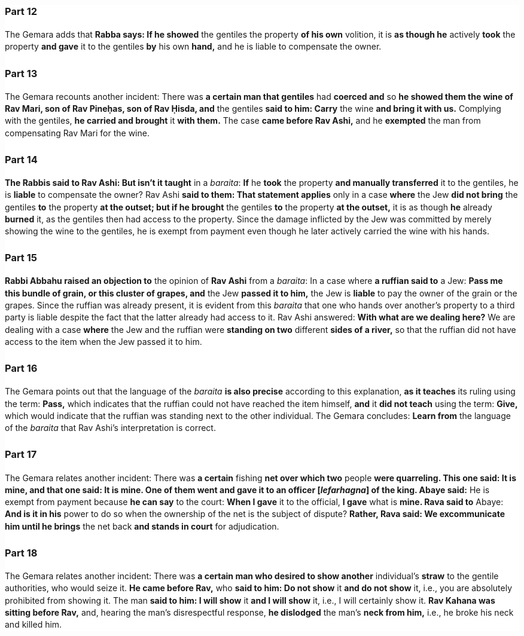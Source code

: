 ### Part 12
The Gemara adds that <b>Rabba says: If he showed</b> the gentiles the property <b>of his own</b> volition, it is <b>as though he</b> actively <b>took</b> the property <b>and gave</b> it to the gentiles <b>by</b> his own <b>hand,</b> and he is liable to compensate the owner.

### Part 13
The Gemara recounts another incident: There was <b>a certain man that gentiles</b> had <b>coerced and</b> so <b>he showed them the wine of Rav Mari, son of Rav Pineḥas, son of Rav Ḥisda, and</b> the gentiles <b>said to him: Carry</b> the wine <b>and bring it with us.</b> Complying with the gentiles, <b>he carried and brought</b> it <b>with them.</b> The case <b>came before Rav Ashi,</b> and he <b>exempted</b> the man from compensating Rav Mari for the wine.

### Part 14
<b>The Rabbis said to Rav Ashi: But isn’t it taught</b> in a <i>baraita</i>: <b>If</b> he <b>took</b> the property <b>and manually transferred</b> it to the gentiles, he is <b>liable</b> to compensate the owner? Rav Ashi <b>said to them: That statement applies</b> only in a case <b>where</b> the Jew <b>did not bring</b> the gentiles <b>to</b> the property <b>at the outset; but if he brought</b> the gentiles <b>to</b> the property <b>at the outset,</b> it is as though <b>he</b> already <b>burned</b> it, as the gentiles then had access to the property. Since the damage inflicted by the Jew was committed by merely showing the wine to the gentiles, he is exempt from payment even though he later actively carried the wine with his hands.

### Part 15
<b>Rabbi Abbahu raised an objection to</b> the opinion of <b>Rav Ashi</b> from a <i>baraita</i>: In a case where <b>a ruffian said to</b> a Jew: <b>Pass me this bundle of grain, or this cluster of grapes, and</b> the Jew <b>passed it to him,</b> the Jew is <b>liable</b> to pay the owner of the grain or the grapes. Since the ruffian was already present, it is evident from this <i>baraita</i> that one who hands over another’s property to a third party is liable despite the fact that the latter already had access to it. Rav Ashi answered: <b>With what are we dealing here?</b> We are dealing with a case <b>where</b> the Jew and the ruffian were <b>standing on two</b> different <b>sides of a river,</b> so that the ruffian did not have access to the item when the Jew passed it to him.

### Part 16
The Gemara points out that the language of the <i>baraita</i> <b>is also precise</b> according to this explanation, <b>as it teaches</b> its ruling using the term: <b>Pass,</b> which indicates that the ruffian could not have reached the item himself, <b>and</b> it <b>did not teach</b> using the term: <b>Give,</b> which would indicate that the ruffian was standing next to the other individual. The Gemara concludes: <b>Learn from</b> the language of the <i>baraita</i> that Rav Ashi’s interpretation is correct.

### Part 17
The Gemara relates another incident: There was <b>a certain</b> fishing <b>net over which two</b> people <b>were quarreling. This one said: It is mine, and that one said: It is mine. One of them went and gave it to an officer [<i>lefarhagna</i>] of the king. Abaye said:</b> He is exempt from payment because <b>he can say</b> to the court: <b>When I gave</b> it to the official, <b>I gave</b> what is <b>mine. Rava said to</b> Abaye: <b>And is it in his</b> power to do so when the ownership of the net is the subject of dispute? <b>Rather, Rava said: We excommunicate him until he brings</b> the net back <b>and stands in court</b> for adjudication.

### Part 18
The Gemara relates another incident: There was <b>a certain man who desired to show another</b> individual’s <b>straw</b> to the gentile authorities, who would seize it. <b>He came before Rav,</b> who <b>said to him: Do not show</b> it <b>and do not show</b> it, i.e., you are absolutely prohibited from showing it. The man <b>said to him: I will show</b> it <b>and I will show</b> it, i.e., I will certainly show it. <b>Rav Kahana was sitting before Rav,</b> and, hearing the man’s disrespectful response, <b>he dislodged</b> the man’s <b>neck from him,</b> i.e., he broke his neck and killed him.
